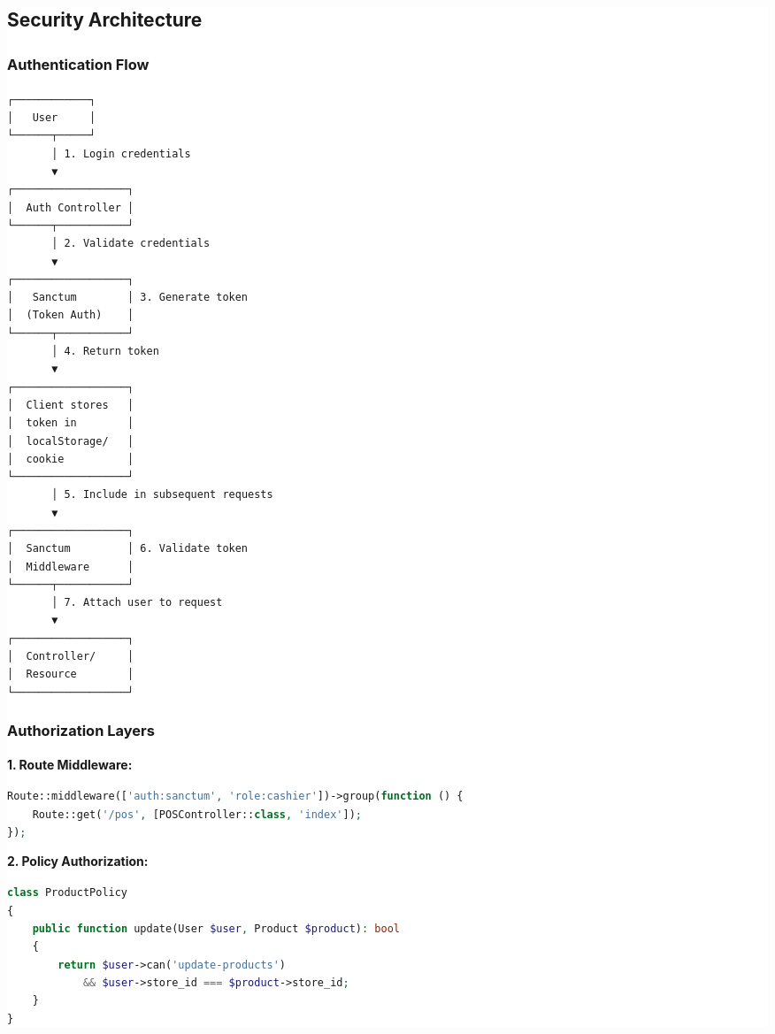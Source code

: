 ## Security Architecture

### Authentication Flow

```
┌────────────┐
│   User     │
└──────┬─────┘
       │ 1. Login credentials
       ▼
┌──────────────────┐
│  Auth Controller │
└──────┬───────────┘
       │ 2. Validate credentials
       ▼
┌──────────────────┐
│   Sanctum        │ 3. Generate token
│  (Token Auth)    │
└──────┬───────────┘
       │ 4. Return token
       ▼
┌──────────────────┐
│  Client stores   │
│  token in        │
│  localStorage/   │
│  cookie          │
└──────────────────┘
       │ 5. Include in subsequent requests
       ▼
┌──────────────────┐
│  Sanctum         │ 6. Validate token
│  Middleware      │
└──────┬───────────┘
       │ 7. Attach user to request
       ▼
┌──────────────────┐
│  Controller/     │
│  Resource        │
└──────────────────┘
```

### Authorization Layers

**1. Route Middleware:**
```php
Route::middleware(['auth:sanctum', 'role:cashier'])->group(function () {
    Route::get('/pos', [POSController::class, 'index']);
});
```

**2. Policy Authorization:**
```php
class ProductPolicy
{
    public function update(User $user, Product $product): bool
    {
        return $user->can('update-products')
            && $user->store_id === $product->store_id;
    }
}
```
